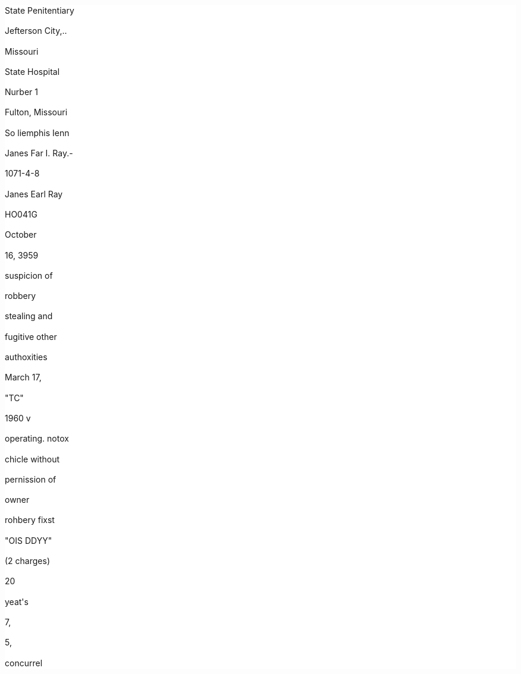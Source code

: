 State Penitentiary

Jefterson City,..

Missouri

State Hospital

Nurber 1

Fulton, Missouri

So liemphis Ienn

Janes Far I. Ray.-

1071-4-8

Janes Earl Ray

HO041G

October

16, 3959

suspicion of

robbery

stealing and

fugitive other

authoxities

March 17,

"TC"

1960 v

operating. notox

chicle without

pernission of

owner

rohbery fixst

"OIS DDYY"

(2 charges)

20

yeat's

7,

5,

concurrel
